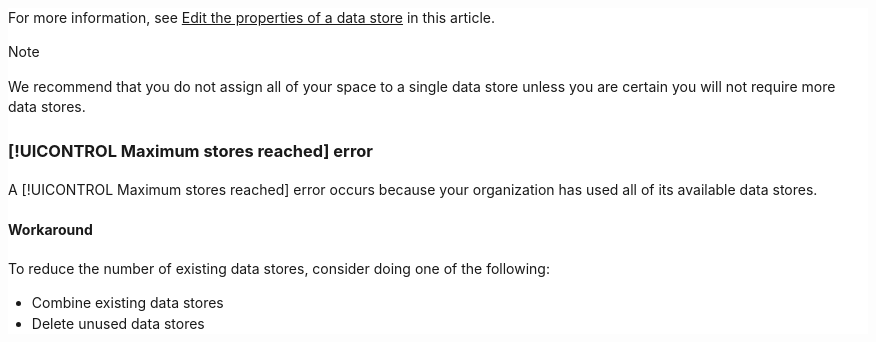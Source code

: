    For more information, see [Edit the properties of a data store](#edit-the-properties-of-a-data-store) in this article.

>[!NOTE]
>
>We recommend that you do not assign all of your space to a single data store unless you are certain you will not require more data stores.

### [!UICONTROL Maximum stores reached] error 

A [!UICONTROL Maximum stores reached] error occurs because your organization has used all of its available data stores. 

#### Workaround

To reduce the number of existing data stores, consider doing one of the following:

* Combine existing data stores
* Delete unused data stores
